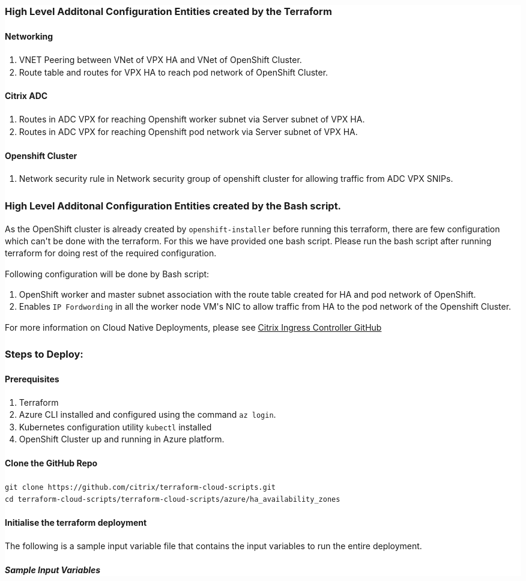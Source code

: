 ### High Level Additonal Configuration Entities created by the Terraform

#### Networking
1. VNET Peering between VNet of VPX HA and VNet of OpenShift Cluster.
2. Route table and routes for VPX HA to reach pod network of OpenShift Cluster.

#### Citrix ADC
1. Routes in ADC VPX for reaching Openshift worker subnet via Server subnet of VPX HA.
2. Routes in ADC VPX for reaching Openshift pod network via Server subnet of VPX HA.

#### Openshift Cluster
1. Network security rule in Network security group of openshift cluster for allowing traffic from ADC VPX SNIPs.

### High Level Additonal Configuration Entities created by the Bash script.
As the OpenShift cluster is already created by `openshift-installer` before running this terraform, there are few configuration which can't be done with the terraform. For this we have provided one bash script. Please run the bash script after running terraform for doing rest of the required configuration.

Following configuration will be done by Bash script:
1. OpenShift worker and master subnet association with the route table created for HA and pod network of OpenShift.
2. Enables `IP Fordwording` in all the worker node VM's NIC to allow traffic from HA to the pod network of the Openshift Cluster.

For more information on Cloud Native Deployments, please see [Citrix Ingress Controller GitHub](https://github.com/citrix/citrix-k8s-ingress-controller)

### Steps to Deploy:

#### Prerequisites
1. Terraform
2. Azure CLI installed and configured using the command `az login`.
3. Kubernetes configuration utility `kubectl` installed
4. OpenShift Cluster up and running in Azure platform.

#### Clone the GitHub Repo

```
git clone https://github.com/citrix/terraform-cloud-scripts.git
cd terraform-cloud-scripts/terraform-cloud-scripts/azure/ha_availability_zones
```

#### Initialise the terraform deployment

The following is a sample input variable file that contains the input variables to run the entire deployment.

##### Sample Input Variables
